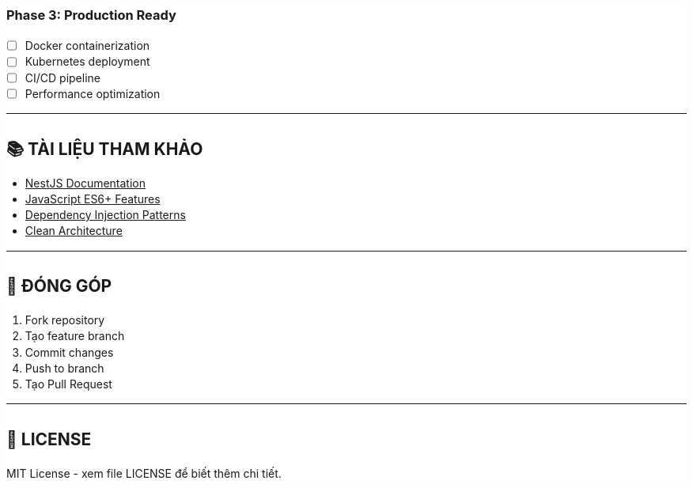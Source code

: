 ### **Phase 3: Production Ready**
- [ ] Docker containerization
- [ ] Kubernetes deployment
- [ ] CI/CD pipeline
- [ ] Performance optimization

---

## 📚 **TÀI LIỆU THAM KHẢO**

- [NestJS Documentation](https://docs.nestjs.com/)
- [JavaScript ES6+ Features](https://developer.mozilla.org/en-US/docs/Web/JavaScript)
- [Dependency Injection Patterns](https://martinfowler.com/articles/injection.html)
- [Clean Architecture](https://blog.cleancoder.com/uncle-bob/2012/08/13/the-clean-architecture.html)

---

## 🤝 **ĐÓNG GÓP**

1. Fork repository
2. Tạo feature branch
3. Commit changes
4. Push to branch
5. Tạo Pull Request

---

## 📄 **LICENSE**

MIT License - xem file LICENSE để biết thêm chi tiết.
